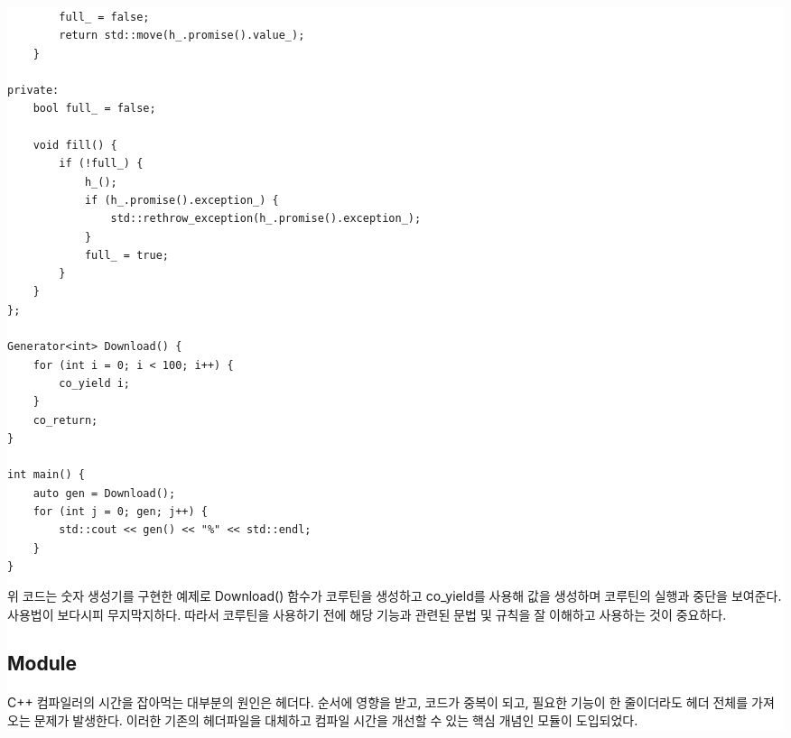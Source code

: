 ```
        full_ = false;
        return std::move(h_.promise().value_);
    }

private:
    bool full_ = false;

    void fill() {
        if (!full_) {
            h_();
            if (h_.promise().exception_) {
                std::rethrow_exception(h_.promise().exception_);
            }
            full_ = true;
        }
    }
};

Generator<int> Download() {
    for (int i = 0; i < 100; i++) {
        co_yield i;
    }
    co_return;
}

int main() {
    auto gen = Download();
    for (int j = 0; gen; j++) {
        std::cout << gen() << "%" << std::endl;
    }
}
```

위 코드는 숫자 생성기를 구현한 예제로 Download() 함수가 코루틴을 생성하고 co_yield를 사용해 값을 생성하며 코루틴의 실행과 중단을 보여준다. 사용법이 보다시피 무지막지하다. 따라서 코루틴을 사용하기 전에 해당 기능과 관련된 문법 및 규칙을 잘 이해하고 사용하는 것이 중요하다.

## Module
C++ 컴파일러의 시간을 잡아먹는 대부분의 원인은 헤더다. 순서에 영향을 받고, 코드가 중복이 되고, 필요한 기능이 한 줄이더라도 헤더 전체를 가져오는 문제가 발생한다. 이러한 기존의 헤더파일을 대체하고 컴파일 시간을 개선할 수 있는 핵심 개념인 모듈이 도입되었다.